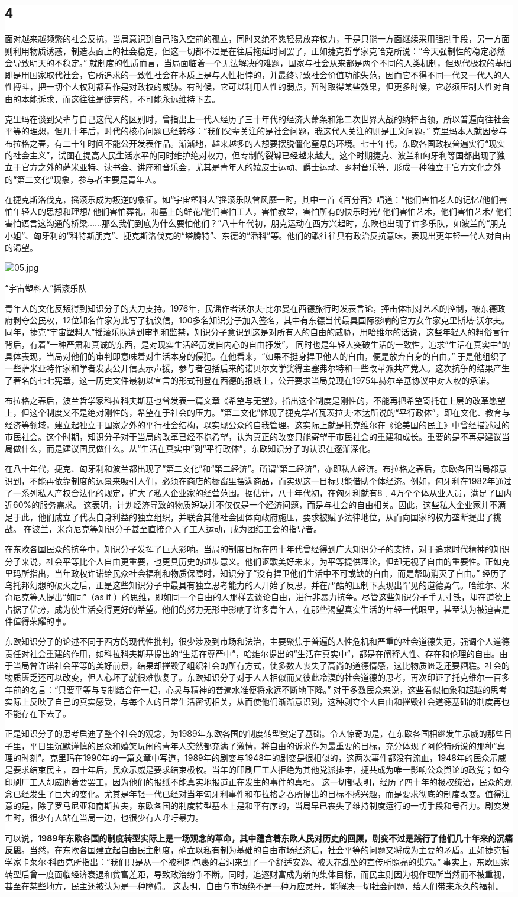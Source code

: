 4
-

面对越来越频繁的社会反抗，当局意识到自己陷入空前的孤立，同时又绝不愿轻易放弃权力，于是只能一方面继续采用强制手段，另一方面则利用物质诱惑，制造表面上的社会稳定，但这一切都不过是在往后拖延时间罢了，正如捷克哲学家克哈克所说：“今天强制性的稳定必然会导致明天的不稳定。” 就制度的性质而言，当局面临着一个无法解决的难题，国家与社会从来都是两个不同的人类机制，但现代极权的基础即是用国家取代社会，它所追求的一致性社会在本质上是与人性相悖的，并最终导致社会价值功能失范，因而它不得不同一代又一代人的人性搏斗，把一切个人权利都看作是对政权的威胁。有时候，它可以利用人性的弱点，暂时取得某些效果，但更多时候，它必须压制人性对自由的本能诉求，而这往往是徒劳的，不可能永远维持下去。

克里玛在谈到父辈与自己这代人的区别时，曾指出上一代人经历了三十年代的经济大萧条和第二次世界大战的纳粹占领，所以普遍向往社会平等的理想，但几十年后，时代的核心问题已经转移：“我们父辈关注的是社会问题，我这代人关注的则是正义问题。” 克里玛本人就因参与布拉格之春，有二十年时间不能公开发表作品。渐渐地，越来越多的人想要摆脱僵化窒息的环境。七十年代，东欧各国政权普遍实行“现实的社会主义”，试图在提高人民生活水平的同时维护绝对权力，但专制的裂罅已经越来越大。这个时期捷克、波兰和匈牙利等国都出现了独立于官方之外的萨米亚特、读书会、讲座和音乐会，尤其是青年人的嬉皮士运动、爵士运动、乡村音乐等，形成一种独立于官方文化之外的“第二文化”现象，参与者主要是青年人。

在捷克斯洛伐克，摇滚乐成为叛逆的象征。如“宇宙塑料人”摇滚乐队曾风靡一时，其中一首《百分百》唱道：“他们害怕老人的记忆/他们害怕年轻人的思想和理想/ 他们害怕葬礼，和墓上的鲜花/他们害怕工人，害怕教堂，害怕所有的快乐时光/ 他们害怕艺术，他们害怕艺术/ 他们害怕语言这沟通的桥梁……那么我们到底为什么要怕他们？”八十年代初，朋克运动在西方兴起时，东欧也出现了许多乐队，如波兰的“朋克小姐”、匈牙利的“科特斯朋克”、捷克斯洛伐克的“塔腾特”、东德的“潘科”等。他们的歌往往具有政治反抗意味，表现出更年轻一代人对自由的渴望。

![05.jpg](https://images.weserv.nl/?url=https%3A//i.loli.net/2019/06/03/5cf52d4199bc092845.jpg)

“宇宙塑料人”摇滚乐队

青年人的文化反叛得到知识分子的大力支持。1976年，民谣作者沃尔夫·比尔曼在西德旅行时发表言论，抨击体制对艺术的控制，被东德政府剥夺公民权，12位知名作家为此写了抗议信，100多名知识分子加入签名，其中有东德当代最具国际影响的官方女作家克里斯塔·沃尔夫。同年，捷克“宇宙塑料人”摇滚乐队遭到审判和监禁，知识分子意识到这是对所有人的自由的威胁，用哈维尔的话说，这些年轻人的粗俗言行背后，有着“一种严肃和真诚的东西，是对现实生活经历发自内心的自由抒发”， 同时也是年轻人突破生活的一致性，追求“生活在真实中”的具体表现，当局对他们的审判即意味着对生活本身的侵犯。在他看来，“如果不挺身捍卫他人的自由，便是放弃自身的自由。” 于是他组织了一些萨米亚特作家和学者发表公开信表示声援，参与者包括后来的诺贝尔文学奖得主塞弗尔特和一些改革派共产党人。这次抗争的结果产生了著名的七七宪章，这一历史文件最初以宣言的形式刊登在西德的报纸上，公开要求当局兑现在1975年赫尔辛基协议中对人权的承诺。

布拉格之春后，波兰哲学家科拉科夫斯基也曾发表一篇文章《希望与无望》，指出这个制度是刚性的，不能再把希望寄托在上层的改革愿望上，但这个制度又不是绝对刚性的，希望在于社会的压力。“第二文化”体现了捷克学者瓦茨拉夫·本达所说的“平行政体”，即在文化、教育与经济等领域，建立起独立于国家之外的平行社会结构，以实现公众的自我管理。这实际上就是托克维尔在《论美国的民主》中曾经描述过的市民社会。这个时期，知识分子对于当局的改革已经不抱希望，认为真正的改变只能寄望于市民社会的重建和成长。重要的是不再是建议当局做什么，而是建议国民做什么。从“生活在真实中”到“平行政体”，东欧知识分子的认识在逐渐深化。

在八十年代，捷克、匈牙利和波兰都出现了“第二文化”和“第二经济”。所谓“第二经济”，亦即私人经济。布拉格之春后，东欧各国当局都意识到，不能再依靠制度的远景来吸引人们，必须在商店的橱窗里摆满商品，而实现这一目标只能借助个体经济。例如，匈牙利在1982年通过了一系列私人产权合法化的规定，扩大了私人企业家的经营范围。据估计，八十年代初，在匈牙利就有8﹒4万个个体从业人员，满足了国内近60%的服务需求。 这表明，计划经济导致的物质短缺并不仅仅是一个经济问题，而是与社会的自由相关。因此，这些私人企业家并不满足于此，他们成立了代表自身利益的独立组织，并联合其他社会团体向政府施压，要求被赋予法律地位，从而向国家的权力垄断提出了挑战。 在波兰，米奇尼克等知识分子甚至直接介入了工人运动，成为团结工会的指导者。

在东欧各国民众的抗争中，知识分子发挥了巨大影响。当局的制度目标在四十年代曾经得到广大知识分子的支持，对于追求时代精神的知识分子来说，社会平等比个人自由更重要，也更具历史的进步意义。他们讴歌美好未来，为平等提供理论，但却无视了自由的重要性。正如克里玛所指出，当年政权许诺给民众社会福利和物质保障时，知识分子“没有捍卫他们生活中不可或缺的自由，而是帮助消灭了自由。” 经历了乌托邦幻想的破灭之后，正是这些知识分子中最具有独立思考能力的人开始了反思，并在严酷的压制下表现出罕见的道德勇气。哈维尔、米奇尼克等人提出“如同”（as if ）的思维，即如同一个自由的人那样去谈论自由，进行非暴力抗争。尽管这些知识分子手无寸铁，却在道德上占据了优势，成为使生活变得更好的希望。他们的努力无形中影响了许多青年人，在那些渴望真实生活的年轻一代眼里，甚至认为被迫害是件值得荣耀的事。

东欧知识分子的论述不同于西方的现代性批判，很少涉及到市场和法治，主要聚焦于普遍的人性危机和严重的社会道德失范，强调个人道德责任对社会重建的作用，如科拉科夫斯基提出的“生活在尊严中”，哈维尔提出的“生活在真实中”，都是在阐释人性、存在和伦理的自由。由于当局曾许诺社会平等的美好前景，结果却摧毁了组织社会的所有方式，使多数人丧失了高尚的道德情感，这比物质匮乏还要糟糕。社会的物质匮乏还可以改变，但人心坏了就很难恢复了。东欧知识分子对于人人相似而又彼此冷漠的社会道德的思考，再次印证了托克维尔一百多年前的名言：“只要平等与专制结合在一起，心灵与精神的普遍水准便将永远不断地下降。” 对于多数民众来说，这些看似抽象和超越的思考实际上反映了自己的真实感受，与每个人的日常生活密切相关，从而使他们渐渐意识到，这种剥夺个人自由和摧毁社会道德基础的制度再也不能存在下去了。

正是知识分子的思考启迪了整个社会的观念，为1989年东欧各国的制度转型奠定了基础。令人惊奇的是，在东欧各国相继发生示威的那些日子里，平日里沉默谨慎的民众和嬉笑玩闹的青年人突然都充满了激情，将自由的诉求作为最重要的目标，充分体现了阿伦特所说的那种“真理的时刻”。克里玛在1990年的一篇文章中写道，1989年的剧变与1948年的剧变是很相似的，这两次事件都没有流血，1948年的民众示威是要求结束民主，四十年后，民众示威是要求结束极权。当年的印刷厂工人拒绝为其他党派排字，捷共成为唯一影响公众舆论的政党；如今印刷厂工人却威胁着要罢工，因为他们的报纸不能真实地报道正在发生的事件的真相。 这一切都表明，经历了四十年的极权统治，民众的观念已经发生了巨大的变化。尤其是年轻一代已经对当年匈牙利事件和布拉格之春所提出的目标不感兴趣，而是要求彻底的制度改变。值得注意的是，除了罗马尼亚和南斯拉夫，东欧各国的制度转型基本上是和平有序的，当局早已丧失了维持制度运行的一切手段和号召力。剧变发生时，很少有人站在当局一边，也很少有人呼吁暴力。

可以说，**1989年东欧各国的制度转型实际上是一场观念的革命，其中蕴含着东欧人民对历史的回顾，剧变不过是践行了他们几十年来的沉痛反思**。当然，在东欧各国建立起自由民主制度，确立以私有制为基础的自由市场经济后，社会平等的问题又将成为主要的矛盾。正如捷克哲学家卡莱尔·科西克所指出：“我们只是从一个被利刺包裹的岩洞来到了一个舒适安逸、被天花乱坠的宣传所照亮的巢穴。” 事实上，东欧国家转型后曾一度面临经济衰退和贫富差距，导致政治纷争不断。同时，追逐财富成为新的集体目标，而民主则因为视作理所当然而不被重视，甚至在某些地方，民主还被认为是一种障碍。 这表明，自由与市场绝不是一种万应灵丹，能解决一切社会问题，给人们带来永久的福祉。
